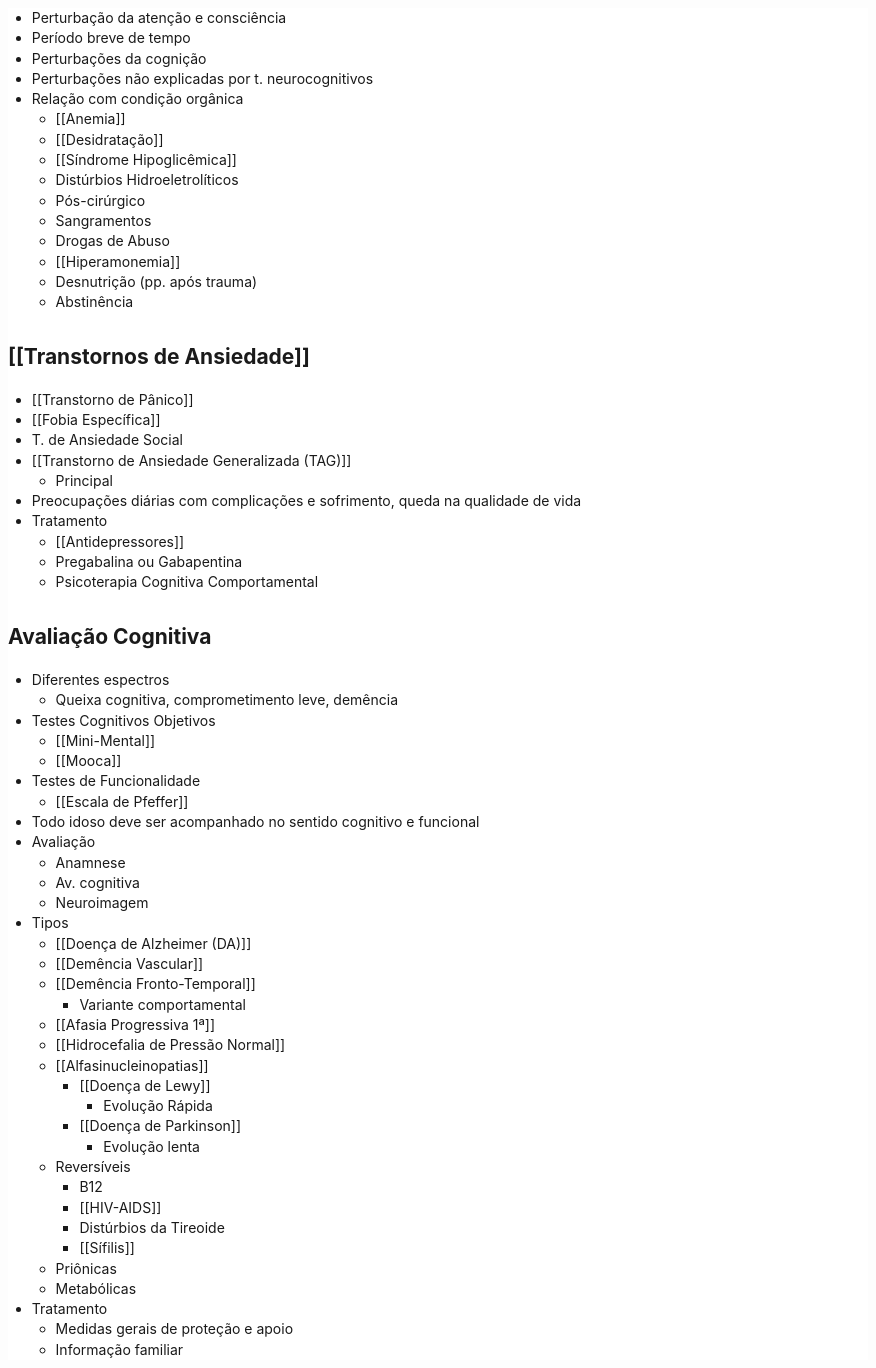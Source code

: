 - Perturbação da atenção e consciência
- Período breve de tempo
- Perturbações da cognição
- Perturbações não explicadas por t. neurocognitivos
- Relação com condição orgânica
	- [[Anemia]]
	- [[Desidratação]]
	- [[Síndrome Hipoglicêmica]]
	- Distúrbios Hidroeletrolíticos
	- Pós-cirúrgico
	- Sangramentos
	- Drogas de Abuso
	- [[Hiperamonemia]]
	- Desnutrição (pp. após trauma)
	- Abstinência
## [[Transtornos de Ansiedade]]
- [[Transtorno de Pânico]]
- [[Fobia Específica]]
- T. de Ansiedade Social
- [[Transtorno de Ansiedade Generalizada (TAG)]]
	- Principal
- Preocupações diárias com complicações e sofrimento, queda na qualidade de vida
- Tratamento
	- [[Antidepressores]]
	- Pregabalina ou Gabapentina
	- Psicoterapia Cognitiva Comportamental
## Avaliação Cognitiva
- Diferentes espectros
	- Queixa cognitiva, comprometimento leve, demência
- Testes Cognitivos Objetivos
	- [[Mini-Mental]]
	- [[Mooca]]
- Testes de Funcionalidade
	- [[Escala de Pfeffer]]
- Todo idoso deve ser acompanhado no sentido cognitivo e funcional
- Avaliação
	- Anamnese
	- Av. cognitiva
	- Neuroimagem
- Tipos
	- [[Doença de Alzheimer (DA)]]
	- [[Demência Vascular]]
	- [[Demência Fronto-Temporal]]
		- Variante comportamental
	- [[Afasia Progressiva 1ª]]
	- [[Hidrocefalia de Pressão Normal]]
	- [[Alfasinucleinopatias]]
		- [[Doença de Lewy]]
			- Evolução Rápida
		- [[Doença de Parkinson]]
			- Evolução lenta
	- Reversíveis
		- B12
		- [[HIV-AIDS]]
		- Distúrbios da Tireoide
		- [[Sífilis]]
	- Priônicas
	- Metabólicas
- Tratamento
	- Medidas gerais de proteção e apoio
	- Informação familiar